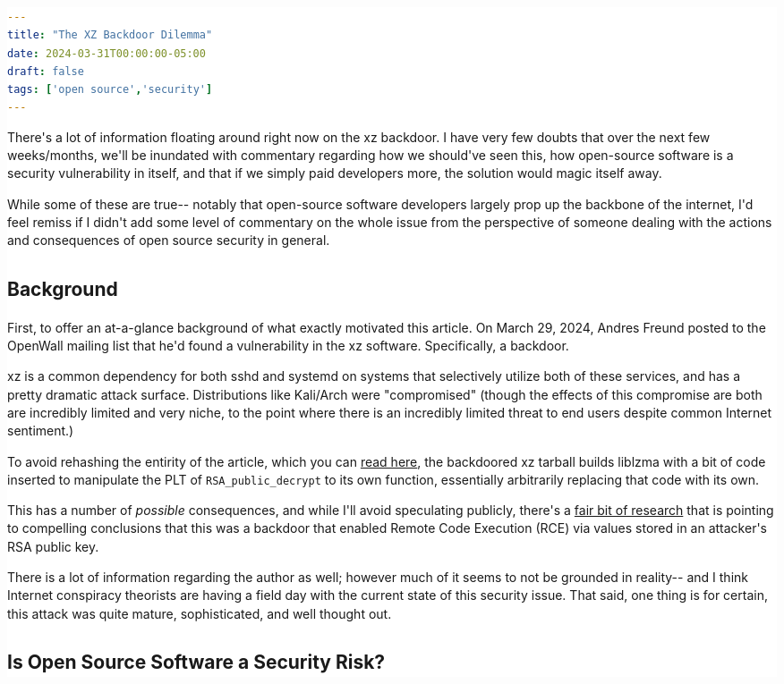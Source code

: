 ```yaml
---
title: "The XZ Backdoor Dilemma"
date: 2024-03-31T00:00:00-05:00
draft: false
tags: ['open source','security']
---
```


There's a lot of information floating around right now on the xz backdoor.
I have very few doubts that over the next few weeks/months, we'll be inundated with commentary
regarding how we should've seen this, how open-source software is a security vulnerability in itself,
and that if we simply paid developers more, the solution would magic itself away.

While some of these are true-- notably that open-source software developers largely prop up the backbone of the internet,
I'd feel remiss if I didn't add some level of commentary on the whole issue from the perspective of someone dealing with the actions
and consequences of open source security in general.

## Background

First, to offer an at-a-glance background of what exactly motivated this article. On March 29, 2024, Andres Freund
posted to the OpenWall mailing list that he'd found a vulnerability in the xz software. Specifically, a backdoor.

xz is a common dependency for both sshd and systemd on systems that selectively utilize both of these services, and
has a pretty dramatic attack surface. Distributions like Kali/Arch were "compromised" (though the effects of this compromise are both
are incredibly limited and very niche, to the point where there is an incredibly limited threat to end users despite common Internet sentiment.)

To avoid rehashing the entirity of the article, which you can [read here](https://www.openwall.com/lists/oss-security/2024/03/29/4), the backdoored
xz tarball builds liblzma with a bit of code inserted to manipulate the PLT of `RSA_public_decrypt` to its own function, essentially arbitrarily
replacing that code with its own.

This has a number of *possible* consequences, and while I'll avoid speculating publicly, there's a [fair bit of research](https://bsky.app/profile/filippo.abyssdomain.expert/post/3kowjkx2njy2b)
that is pointing to compelling conclusions that this was a backdoor that enabled Remote Code Execution (RCE) via values stored in an attacker's RSA public key.

There is a lot of information regarding the author as well; however much of it seems to not be grounded in reality-- and I think Internet conspiracy
theorists are having a field day with the current state of this security issue. That said, one thing is for certain, this attack was quite
mature, sophisticated, and well thought out.

## Is Open Source Software a Security Risk?
